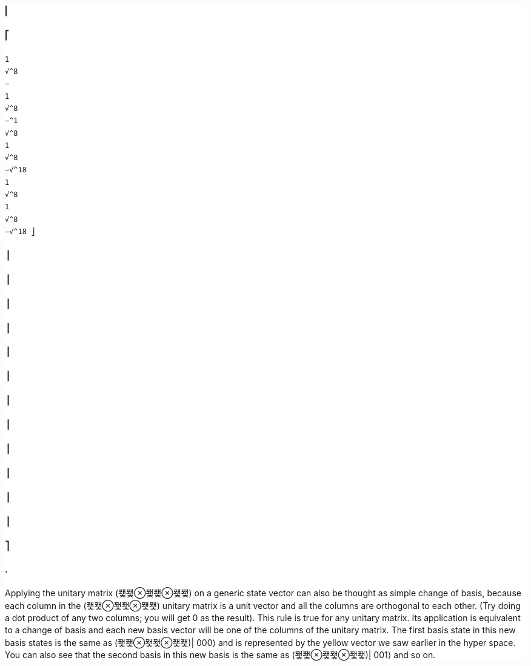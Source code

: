 #### ⎢

#### ⎡

```
1
√^8
−
1
√^8
−^1
√^8
1
√^8
−√^18
1
√^8
1
√^8
−√^18 ⎦
```
#### ⎥

#### ⎥

#### ⎥

#### ⎥

#### ⎥

#### ⎥

#### ⎥

#### ⎥

#### ⎥

#### ⎥

#### ⎥

#### ⎥

#### ⎤

#### .

Applying the unitary matrix (퐻퐻⊗퐻퐻⊗퐻퐻) on a generic state vector can also be thought as simple change
of basis, because each column in the (퐻퐻⊗퐻퐻⊗퐻퐻) unitary matrix is a unit vector and all the columns are
orthogonal to each other. (Try doing a dot product of any two columns; you will get 0 as the result). This
rule is true for any unitary matrix. Its application is equivalent to a change of basis and each new basis
vector will be one of the columns of the unitary matrix. The first basis state in this new basis states is the
same as (퐻퐻⊗퐻퐻⊗퐻퐻)| 000⟩ and is represented by the yellow vector we saw earlier in the hyper space.
You can also see that the second basis in this new basis is the same as (퐻퐻⊗퐻퐻⊗퐻퐻)| 001⟩ and so on.
